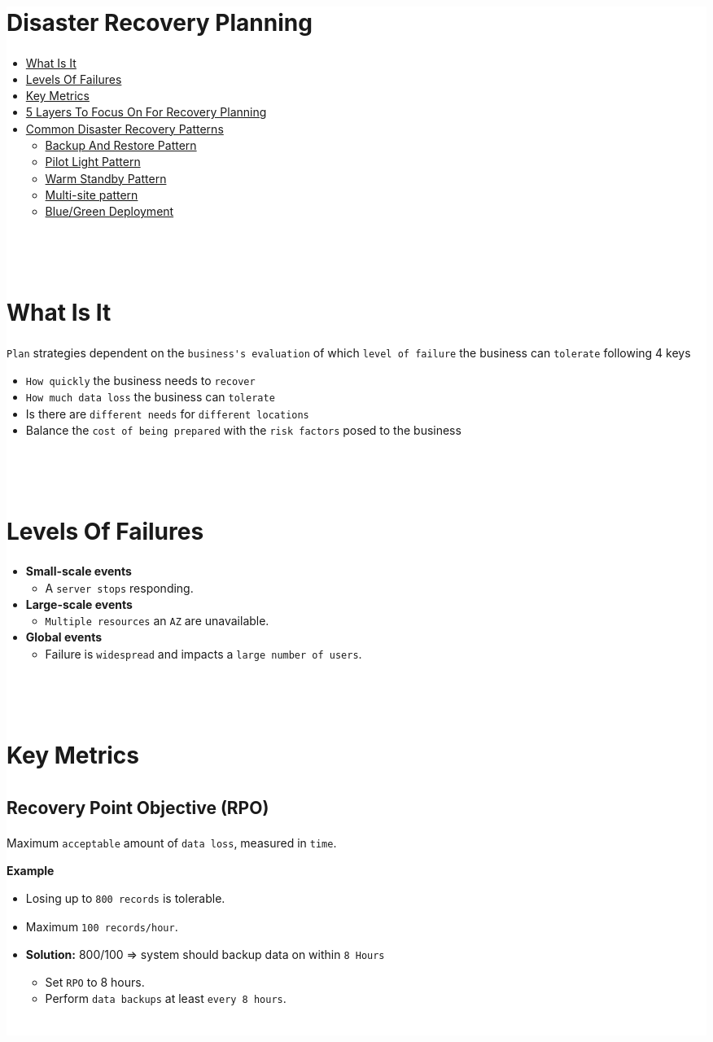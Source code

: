 # Disaster Recovery Planning
* [What Is It](#what-is-it)
* [Levels Of Failures](#levels-of-failures)
* [Key Metrics](#key-metrics)
* [5 Layers To Focus On For Recovery Planning](#5-layers-to-focus-on-for-recovery-planning)
* [Common Disaster Recovery Patterns](#common-disaster-recovery-patterns)
    * [Backup And Restore Pattern](#backup-and-restore-pattern)
    * [Pilot Light Pattern](#pilot-light-pattern)
    * [Warm Standby Pattern](#warm-standby-pattern)
    * [Multi-site pattern](#multi-site-pattern)
    * [Blue/Green Deployment](#bluegreen-deployment)

<br><br>

# What Is It
`Plan` strategies dependent on the `business's evaluation` of which `level of failure` the business can `tolerate` following 4 keys
* `How quickly` the business needs to `recover`
* `How much data loss` the business can `tolerate`
* Is there are `different needs` for `different locations`
* Balance the `cost of being prepared` with the `risk factors` posed to the business

<br><br>

# Levels Of Failures
* **Small-scale events** 
    * A `server stops` responding.
* **Large-scale events** 
    * `Multiple resources` an `AZ` are unavailable.
* **Global events** 
    * Failure is `widespread` and impacts a `large number of users`.

<br><br>

# Key Metrics
## Recovery Point Objective (RPO)
Maximum `acceptable` amount of `data loss`, measured in `time`.

**Example**
* Losing up to `800 records` is tolerable.
* Maximum `100 records/hour`.

* **Solution:** 800/100 => system should backup data on within `8 Hours` 
    * Set `RPO` to 8 hours.
    * Perform `data backups` at least `every 8 hours`.

<br>
